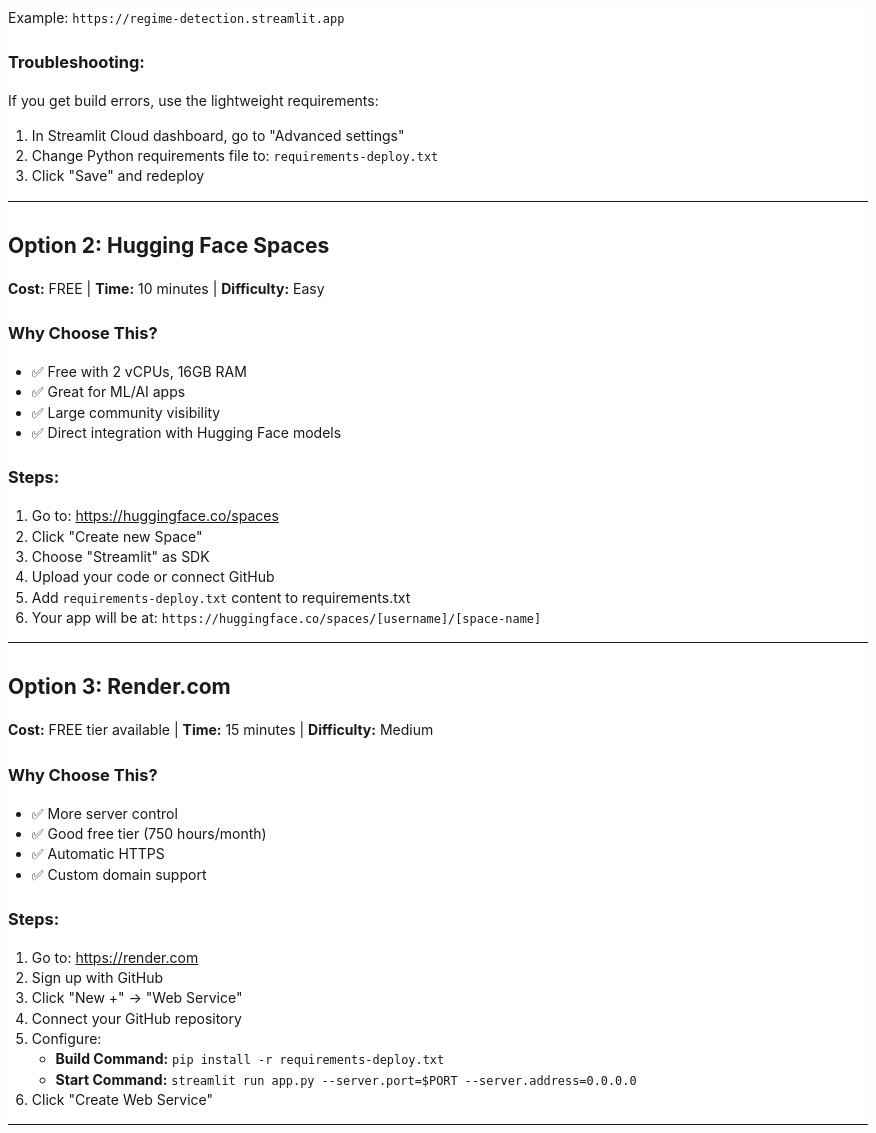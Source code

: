 Example: `https://regime-detection.streamlit.app`

### **Troubleshooting:**

If you get build errors, use the lightweight requirements:
1. In Streamlit Cloud dashboard, go to "Advanced settings"
2. Change Python requirements file to: `requirements-deploy.txt`
3. Click "Save" and redeploy

---

## **Option 2: Hugging Face Spaces**
**Cost:** FREE | **Time:** 10 minutes | **Difficulty:** Easy

### Why Choose This?
- ✅ Free with 2 vCPUs, 16GB RAM
- ✅ Great for ML/AI apps
- ✅ Large community visibility
- ✅ Direct integration with Hugging Face models

### Steps:
1. Go to: https://huggingface.co/spaces
2. Click "Create new Space"
3. Choose "Streamlit" as SDK
4. Upload your code or connect GitHub
5. Add `requirements-deploy.txt` content to requirements.txt
6. Your app will be at: `https://huggingface.co/spaces/[username]/[space-name]`

---

## **Option 3: Render.com**
**Cost:** FREE tier available | **Time:** 15 minutes | **Difficulty:** Medium

### Why Choose This?
- ✅ More server control
- ✅ Good free tier (750 hours/month)
- ✅ Automatic HTTPS
- ✅ Custom domain support

### Steps:
1. Go to: https://render.com
2. Sign up with GitHub
3. Click "New +" → "Web Service"
4. Connect your GitHub repository
5. Configure:
   - **Build Command:** `pip install -r requirements-deploy.txt`
   - **Start Command:** `streamlit run app.py --server.port=$PORT --server.address=0.0.0.0`
6. Click "Create Web Service"

---
